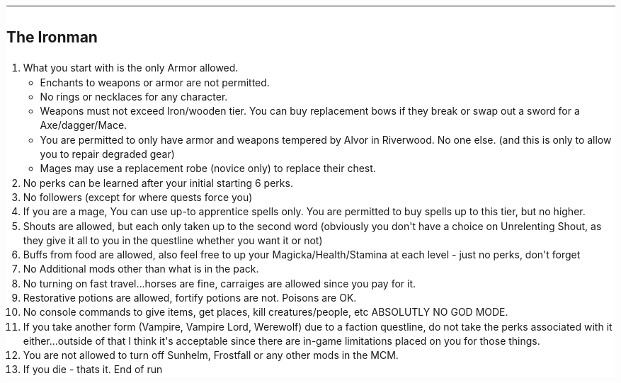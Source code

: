 
----

## The Ironman

1. What you start with is the only Armor allowed. 
	* Enchants to weapons or armor are not permitted. 
	* No rings or necklaces for any character.
	* Weapons must not exceed Iron/wooden tier. You can buy replacement bows if they break or swap out a sword for a Axe/dagger/Mace.
	* You are permitted to only have armor and weapons tempered by Alvor in Riverwood. No one else. (and this is only to allow you to repair degraded gear)
	* Mages may use a replacement robe (novice only) to replace their chest.
2. No perks can be learned after your initial starting 6 perks.
3. No followers (except for where quests force you)
4. If you are a mage, You can use up-to apprentice spells only. You are permitted to buy spells up to this tier, but no higher.
5. Shouts are allowed, but each only taken up to the second word (obviously you don't have a choice on Unrelenting Shout, as they give it all to you in the questline whether you want it or not)
6. Buffs from food are allowed, also feel free to up your Magicka/Health/Stamina at each level - just no perks, don't forget
7. No Additional mods other than what is in the pack.
8. No turning on fast travel...horses are fine, carraiges are allowed since you pay for it.
9. Restorative potions are allowed, fortify potions are not. Poisons are OK.
10. No console commands to give items, get places, kill creatures/people, etc ABSOLUTLY NO GOD MODE.
11. If you take another form (Vampire, Vampire Lord, Werewolf) due to a faction questline, do not take the perks associated with it either...outside of that I think it's acceptable since there are in-game limitations placed on you for those things.
12. You are not allowed to turn off Sunhelm, Frostfall or any other mods in the MCM.
13. If you die - thats it. End of run

